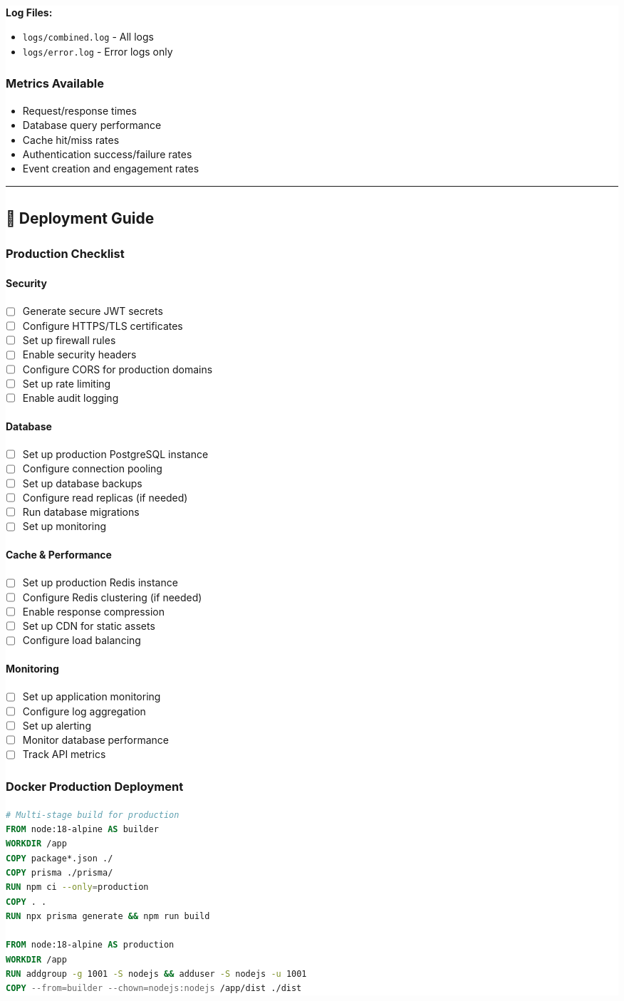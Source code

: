 **Log Files:**
- `logs/combined.log` - All logs
- `logs/error.log` - Error logs only

### **Metrics Available**
- Request/response times
- Database query performance
- Cache hit/miss rates
- Authentication success/failure rates
- Event creation and engagement rates

---

## 🚀 Deployment Guide

### **Production Checklist**

#### **Security**
- [ ] Generate secure JWT secrets
- [ ] Configure HTTPS/TLS certificates
- [ ] Set up firewall rules
- [ ] Enable security headers
- [ ] Configure CORS for production domains
- [ ] Set up rate limiting
- [ ] Enable audit logging

#### **Database**
- [ ] Set up production PostgreSQL instance
- [ ] Configure connection pooling
- [ ] Set up database backups
- [ ] Configure read replicas (if needed)
- [ ] Run database migrations
- [ ] Set up monitoring

#### **Cache & Performance**
- [ ] Set up production Redis instance
- [ ] Configure Redis clustering (if needed)
- [ ] Enable response compression
- [ ] Set up CDN for static assets
- [ ] Configure load balancing

#### **Monitoring**
- [ ] Set up application monitoring
- [ ] Configure log aggregation
- [ ] Set up alerting
- [ ] Monitor database performance
- [ ] Track API metrics

### **Docker Production Deployment**
```dockerfile
# Multi-stage build for production
FROM node:18-alpine AS builder
WORKDIR /app
COPY package*.json ./
COPY prisma ./prisma/
RUN npm ci --only=production
COPY . .
RUN npx prisma generate && npm run build

FROM node:18-alpine AS production
WORKDIR /app
RUN addgroup -g 1001 -S nodejs && adduser -S nodejs -u 1001
COPY --from=builder --chown=nodejs:nodejs /app/dist ./dist
```